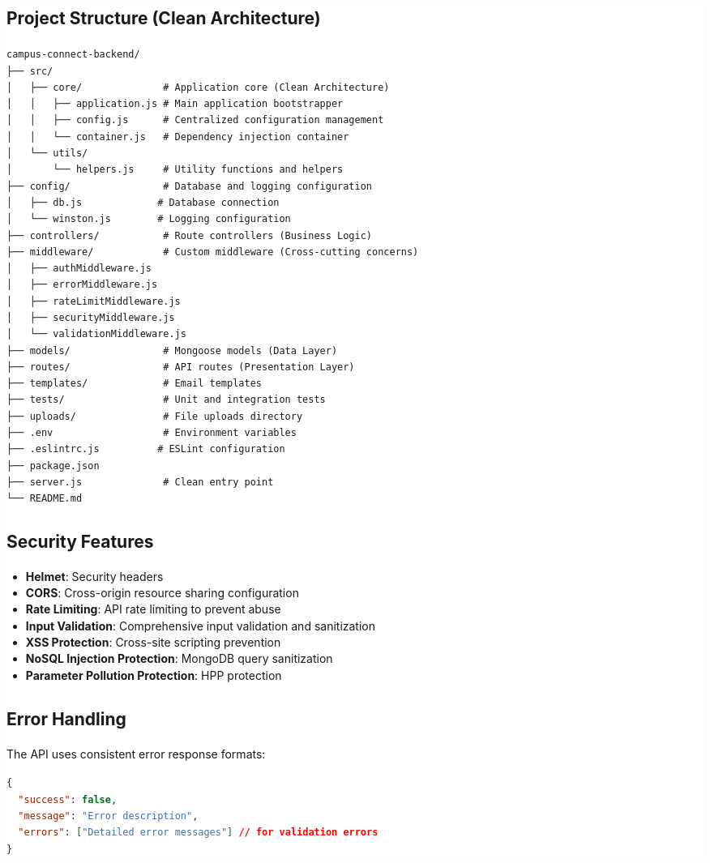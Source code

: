 ## Project Structure (Clean Architecture)

```
campus-connect-backend/
├── src/
│   ├── core/              # Application core (Clean Architecture)
│   │   ├── application.js # Main application bootstrapper
│   │   ├── config.js      # Centralized configuration management
│   │   └── container.js   # Dependency injection container
│   └── utils/
│       └── helpers.js     # Utility functions and helpers
├── config/                # Database and logging configuration
│   ├── db.js             # Database connection
│   └── winston.js        # Logging configuration
├── controllers/           # Route controllers (Business Logic)
├── middleware/            # Custom middleware (Cross-cutting concerns)
│   ├── authMiddleware.js
│   ├── errorMiddleware.js
│   ├── rateLimitMiddleware.js
│   ├── securityMiddleware.js
│   └── validationMiddleware.js
├── models/                # Mongoose models (Data Layer)
├── routes/                # API routes (Presentation Layer)
├── templates/             # Email templates
├── tests/                 # Unit and integration tests
├── uploads/               # File uploads directory
├── .env                   # Environment variables
├── .eslintrc.js          # ESLint configuration
├── package.json
├── server.js              # Clean entry point
└── README.md
```

## Security Features

- **Helmet**: Security headers
- **CORS**: Cross-origin resource sharing configuration
- **Rate Limiting**: API rate limiting to prevent abuse
- **Input Validation**: Comprehensive input validation and sanitization
- **XSS Protection**: Cross-site scripting prevention
- **NoSQL Injection Protection**: MongoDB query sanitization
- **Parameter Pollution Protection**: HPP protection

## Error Handling

The API uses consistent error response formats:

```json
{
  "success": false,
  "message": "Error description",
  "errors": ["Detailed error messages"] // for validation errors
}
```
